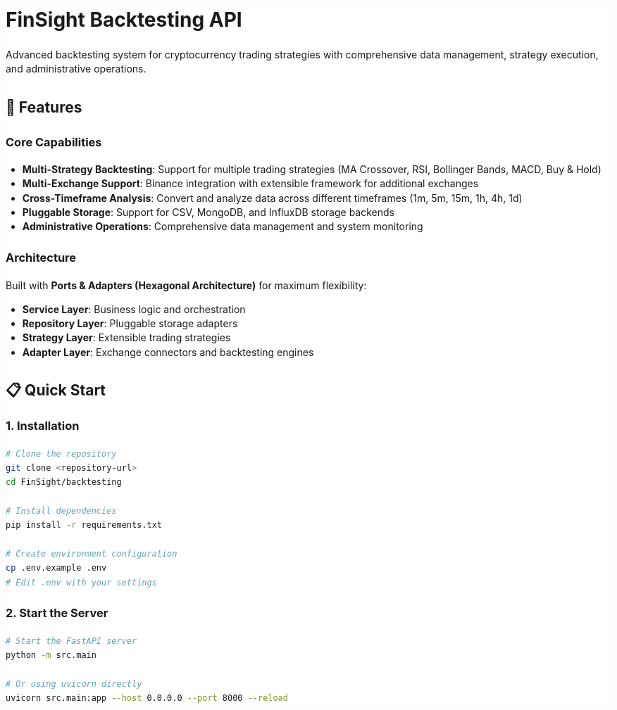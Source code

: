 # FinSight Backtesting API

Advanced backtesting system for cryptocurrency trading strategies with comprehensive data management, strategy execution, and administrative operations.

## 🚀 Features

### Core Capabilities

- **Multi-Strategy Backtesting**: Support for multiple trading strategies (MA Crossover, RSI, Bollinger Bands, MACD, Buy & Hold)
- **Multi-Exchange Support**: Binance integration with extensible framework for additional exchanges
- **Cross-Timeframe Analysis**: Convert and analyze data across different timeframes (1m, 5m, 15m, 1h, 4h, 1d)
- **Pluggable Storage**: Support for CSV, MongoDB, and InfluxDB storage backends
- **Administrative Operations**: Comprehensive data management and system monitoring

### Architecture

Built with **Ports & Adapters (Hexagonal Architecture)** for maximum flexibility:

- **Service Layer**: Business logic and orchestration
- **Repository Layer**: Pluggable storage adapters
- **Strategy Layer**: Extensible trading strategies
- **Adapter Layer**: Exchange connectors and backtesting engines

## 📋 Quick Start

### 1. Installation

```bash
# Clone the repository
git clone <repository-url>
cd FinSight/backtesting

# Install dependencies
pip install -r requirements.txt

# Create environment configuration
cp .env.example .env
# Edit .env with your settings
```

### 2. Start the Server

```bash
# Start the FastAPI server
python -m src.main

# Or using uvicorn directly
uvicorn src.main:app --host 0.0.0.0 --port 8000 --reload
```
